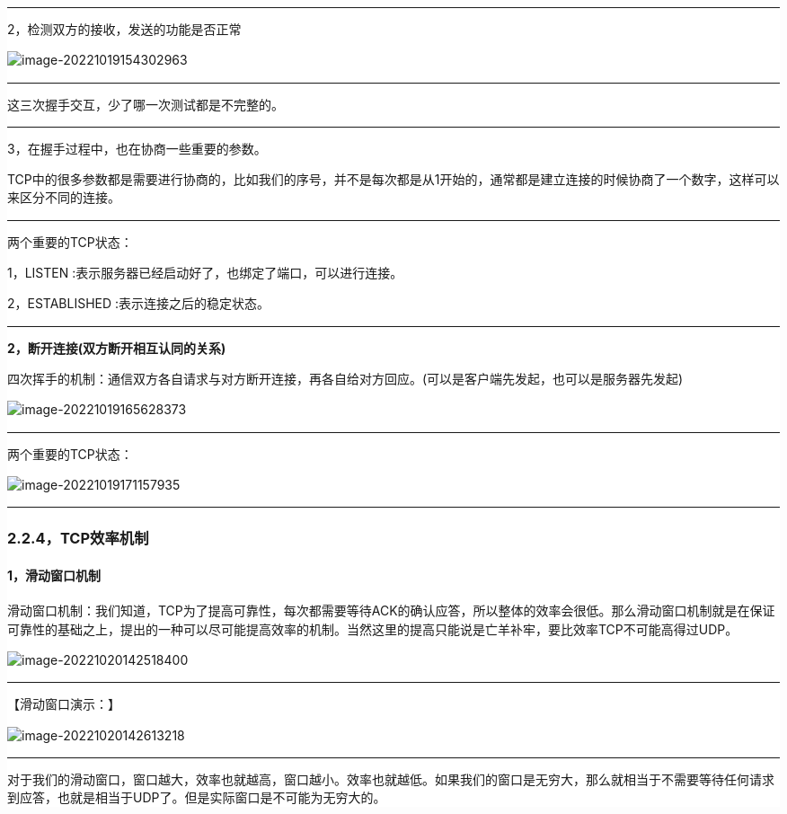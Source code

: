 ***

2，检测双方的接收，发送的功能是否正常

![image-20221019154302963](C:\Users\14776\AppData\Roaming\Typora\typora-user-images\image-20221019154302963.png) 

***

这三次握手交互，少了哪一次测试都是不完整的。

***

3，在握手过程中，也在协商一些重要的参数。

TCP中的很多参数都是需要进行协商的，比如我们的序号，并不是每次都是从1开始的，通常都是建立连接的时候协商了一个数字，这样可以来区分不同的连接。

***

两个重要的TCP状态：

1，LISTEN :表示服务器已经启动好了，也绑定了端口，可以进行连接。

2，ESTABLISHED :表示连接之后的稳定状态。

***

**2，断开连接(双方断开相互认同的关系)**

四次挥手的机制：通信双方各自请求与对方断开连接，再各自给对方回应。(可以是客户端先发起，也可以是服务器先发起)

![image-20221019165628373](C:\Users\14776\AppData\Roaming\Typora\typora-user-images\image-20221019165628373.png) 

***

两个重要的TCP状态：

![image-20221019171157935](C:\Users\14776\AppData\Roaming\Typora\typora-user-images\image-20221019171157935.png) 

***

###  2.2.4，TCP效率机制

####  1，滑动窗口机制

滑动窗口机制：我们知道，TCP为了提高可靠性，每次都需要等待ACK的确认应答，所以整体的效率会很低。那么滑动窗口机制就是在保证可靠性的基础之上，提出的一种可以尽可能提高效率的机制。当然这里的提高只能说是亡羊补牢，要比效率TCP不可能高得过UDP。

![image-20221020142518400](C:\Users\14776\AppData\Roaming\Typora\typora-user-images\image-20221020142518400.png) 

***

【滑动窗口演示：】

![image-20221020142613218](C:\Users\14776\AppData\Roaming\Typora\typora-user-images\image-20221020142613218.png)  

***

对于我们的滑动窗口，窗口越大，效率也就越高，窗口越小。效率也就越低。如果我们的窗口是无穷大，那么就相当于不需要等待任何请求到应答，也就是相当于UDP了。但是实际窗口是不可能为无穷大的。
